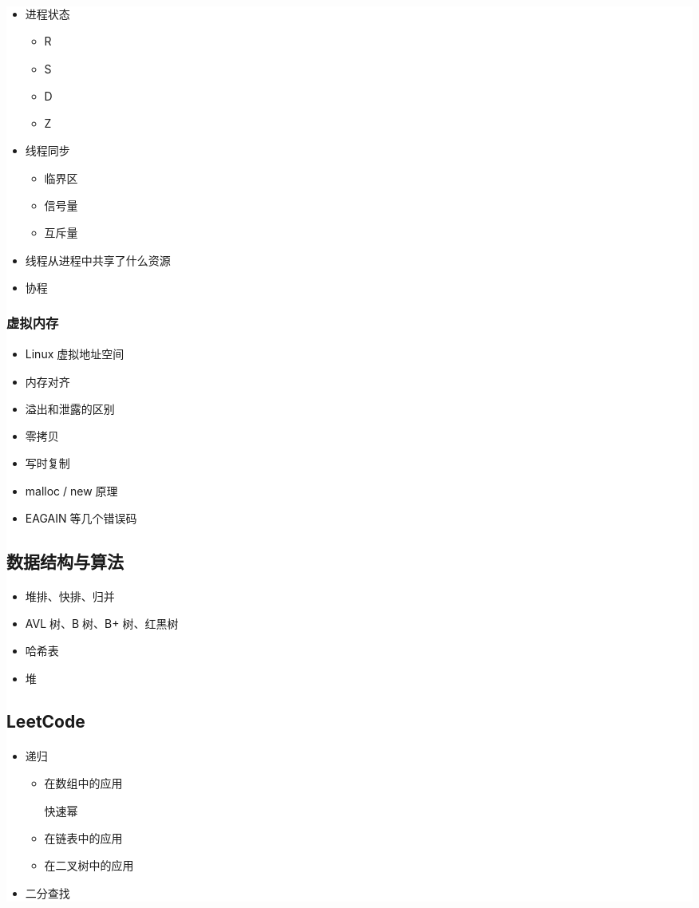 - 进程状态

  - R

  - S

  - D

  - Z

- 线程同步

  - 临界区

  - 信号量

  - 互斥量

- 线程从进程中共享了什么资源

- 协程

### 虚拟内存

- Linux 虚拟地址空间

- 内存对齐

- 溢出和泄露的区别

- 零拷贝

- 写时复制

- malloc / new 原理

- EAGAIN 等几个错误码

## 数据结构与算法

- 堆排、快排、归并

- AVL 树、B 树、B+ 树、红黑树

- 哈希表

- 堆

## LeetCode

- 递归

  - 在数组中的应用

    快速幂

  - 在链表中的应用

  - 在二叉树中的应用

- 二分查找
